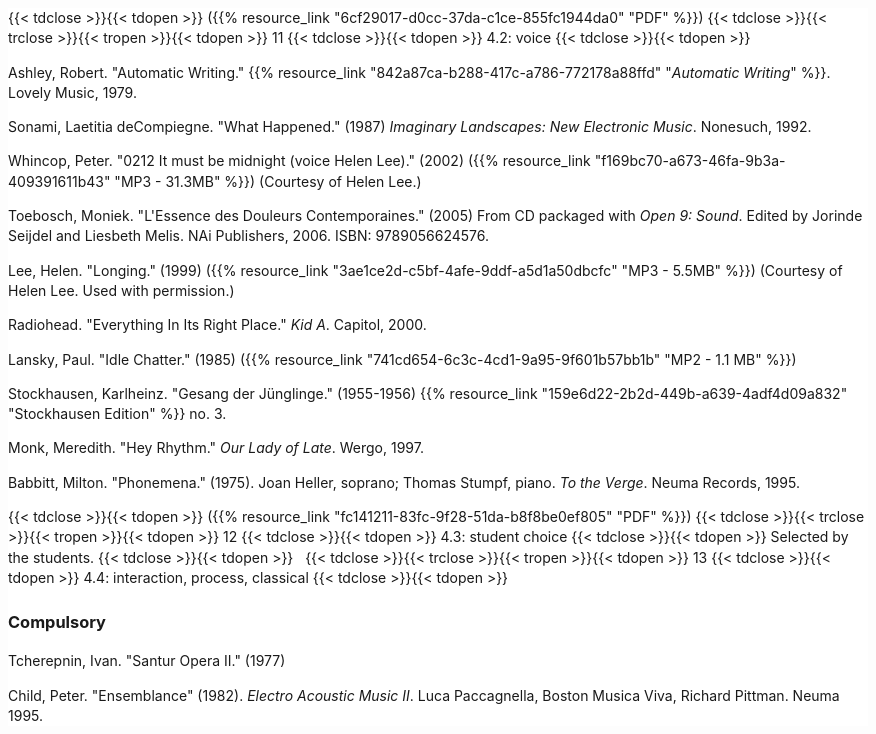 {{< tdclose >}}{{< tdopen >}}
({{% resource_link "6cf29017-d0cc-37da-c1ce-855fc1944da0" "PDF" %}})
{{< tdclose >}}{{< trclose >}}{{< tropen >}}{{< tdopen >}}
11
{{< tdclose >}}{{< tdopen >}}
4.2: voice
{{< tdclose >}}{{< tdopen >}}

Ashley, Robert. "Automatic Writing." {{% resource_link "842a87ca-b288-417c-a786-772178a88ffd" "*Automatic Writing*" %}}. Lovely Music, 1979.

Sonami, Laetitia deCompiegne. "What Happened." (1987) *Imaginary Landscapes: New Electronic Music*. Nonesuch, 1992.

Whincop, Peter. "0212 It must be midnight (voice Helen Lee)." (2002) ({{% resource_link "f169bc70-a673-46fa-9b3a-409391611b43" "MP3 - 31.3MB" %}}) (Courtesy of Helen Lee.)

Toebosch, Moniek. "L'Essence des Douleurs Contemporaines." (2005) From CD packaged with *Open 9: Sound*. Edited by Jorinde Seijdel and Liesbeth Melis. NAi Publishers, 2006. ISBN: 9789056624576.

Lee, Helen. "Longing." (1999) ({{% resource_link "3ae1ce2d-c5bf-4afe-9ddf-a5d1a50dbcfc" "MP3 - 5.5MB" %}}) (Courtesy of Helen Lee. Used with permission.)

Radiohead. "Everything In Its Right Place." *Kid A*. Capitol, 2000.

Lansky, Paul. "Idle Chatter." (1985) ({{% resource_link "741cd654-6c3c-4cd1-9a95-9f601b57bb1b" "MP2 - 1.1 MB" %}})

Stockhausen, Karlheinz. "Gesang der Jünglinge." (1955-1956) {{% resource_link "159e6d22-2b2d-449b-a639-4adf4d09a832" "Stockhausen Edition" %}} no. 3.

Monk, Meredith. "Hey Rhythm." *Our Lady of Late*. Wergo, 1997.

Babbitt, Milton. "Phonemena." (1975). Joan Heller, soprano; Thomas Stumpf, piano. *To the Verge*. Neuma Records, 1995.

{{< tdclose >}}{{< tdopen >}}
({{% resource_link "fc141211-83fc-9f28-51da-b8f8be0ef805" "PDF" %}})
{{< tdclose >}}{{< trclose >}}{{< tropen >}}{{< tdopen >}}
12
{{< tdclose >}}{{< tdopen >}}
4.3: student choice
{{< tdclose >}}{{< tdopen >}}
Selected by the students.
{{< tdclose >}}{{< tdopen >}}
 
{{< tdclose >}}{{< trclose >}}{{< tropen >}}{{< tdopen >}}
13
{{< tdclose >}}{{< tdopen >}}
4.4: interaction, process, classical
{{< tdclose >}}{{< tdopen >}}

### Compulsory

Tcherepnin, Ivan. "Santur Opera II." (1977)

Child, Peter. "Ensemblance" (1982). *Electro Acoustic Music II*. Luca Paccagnella, Boston Musica Viva, Richard Pittman. Neuma 1995.

